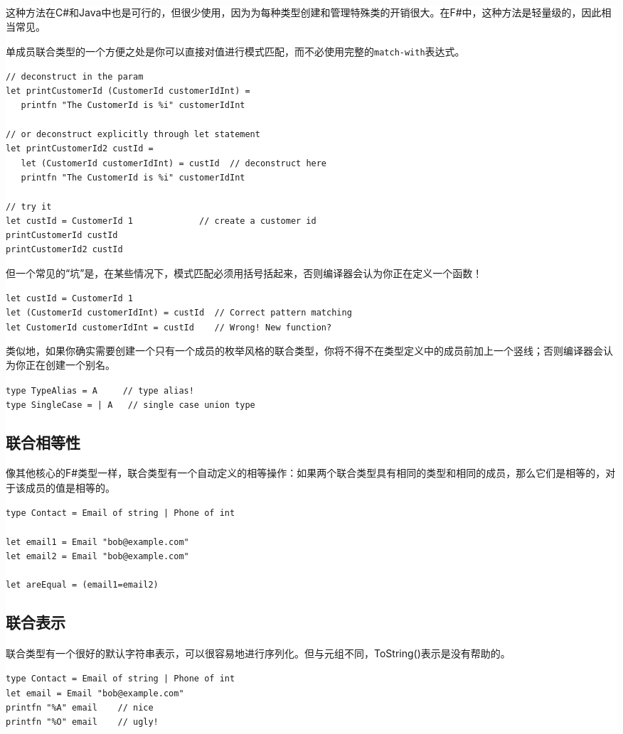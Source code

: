 这种方法在C#和Java中也是可行的，但很少使用，因为为每种类型创建和管理特殊类的开销很大。在F#中，这种方法是轻量级的，因此相当常见。

单成员联合类型的一个方便之处是你可以直接对值进行模式匹配，而不必使用完整的`match-with`表达式。

```
// deconstruct in the param
let printCustomerId (CustomerId customerIdInt) =     
   printfn "The CustomerId is %i" customerIdInt

// or deconstruct explicitly through let statement
let printCustomerId2 custId =     
   let (CustomerId customerIdInt) = custId  // deconstruct here
   printfn "The CustomerId is %i" customerIdInt

// try it
let custId = CustomerId 1             // create a customer id
printCustomerId custId                   
printCustomerId2 custId 
```

但一个常见的“坑”是，在某些情况下，模式匹配必须用括号括起来，否则编译器会认为你正在定义一个函数！

```
let custId = CustomerId 1                
let (CustomerId customerIdInt) = custId  // Correct pattern matching
let CustomerId customerIdInt = custId    // Wrong! New function? 
```

类似地，如果你确实需要创建一个只有一个成员的枚举风格的联合类型，你将不得不在类型定义中的成员前加上一个竖线；否则编译器会认为你正在创建一个别名。

```
type TypeAlias = A     // type alias!
type SingleCase = | A   // single case union type 
```

## 联合相等性

像其他核心的F#类型一样，联合类型有一个自动定义的相等操作：如果两个联合类型具有相同的类型和相同的成员，那么它们是相等的，对于该成员的值是相等的。

```
type Contact = Email of string | Phone of int

let email1 = Email "bob@example.com"
let email2 = Email "bob@example.com"

let areEqual = (email1=email2) 
```

## 联合表示

联合类型有一个很好的默认字符串表示，可以很容易地进行序列化。但与元组不同，ToString()表示是没有帮助的。

```
type Contact = Email of string | Phone of int
let email = Email "bob@example.com"
printfn "%A" email    // nice
printfn "%O" email    // ugly! 
```
